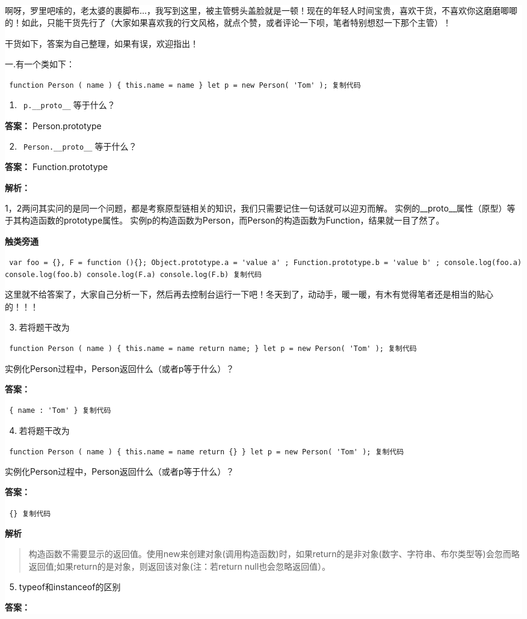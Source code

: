 啊呀，罗里吧嗦的，老太婆的裹脚布...，我写到这里，被主管劈头盖脸就是一顿！现在的年轻人时间宝贵，喜欢干货，不喜欢你这磨磨唧唧的！如此，只能干货先行了（大家如果喜欢我的行文风格，就点个赞，或者评论一下呗，笔者特别想怼一下那个主管）！

干货如下，答案为自己整理，如果有误，欢迎指出！

一.有一个类如下：

` function Person ( name ) { this.name = name } let p = new Person( 'Tom' ); 复制代码`

1. ` p.__proto__` 等于什么？

**答案：** Person.prototype

2. ` Person.__proto__` 等于什么？

**答案：** Function.prototype

**解析：**

1，2两问其实问的是同一个问题，都是考察原型链相关的知识，我们只需要记住一句话就可以迎刃而解。 实例的__proto__属性（原型）等于其构造函数的prototype属性。 实例p的构造函数为Person，而Person的构造函数为Function，结果就一目了然了。

**触类旁通**

` var foo = {}, F = function (){}; Object.prototype.a = 'value a' ; Function.prototype.b = 'value b' ; console.log(foo.a) console.log(foo.b) console.log(F.a) console.log(F.b) 复制代码`

这里就不给答案了，大家自己分析一下，然后再去控制台运行一下吧！冬天到了，动动手，暖一暖，有木有觉得笔者还是相当的贴心的！！！

3. 若将题干改为

` function Person ( name ) { this.name = name return name; } let p = new Person( 'Tom' ); 复制代码`

实例化Person过程中，Person返回什么（或者p等于什么）？

**答案：**

` { name : 'Tom' } 复制代码`

4. 若将题干改为

` function Person ( name ) { this.name = name return {} } let p = new Person( 'Tom' ); 复制代码`

实例化Person过程中，Person返回什么（或者p等于什么）？

**答案：**

` {} 复制代码`

**解析**

> 
> 
> 
> 构造函数不需要显示的返回值。使用new来创建对象(调用构造函数)时，如果return的是非对象(数字、字符串、布尔类型等)会忽而略返回值;如果return的是对象，则返回该对象(注：若return
> null也会忽略返回值）。
> 
> 

5. typeof和instanceof的区别

**答案：**
